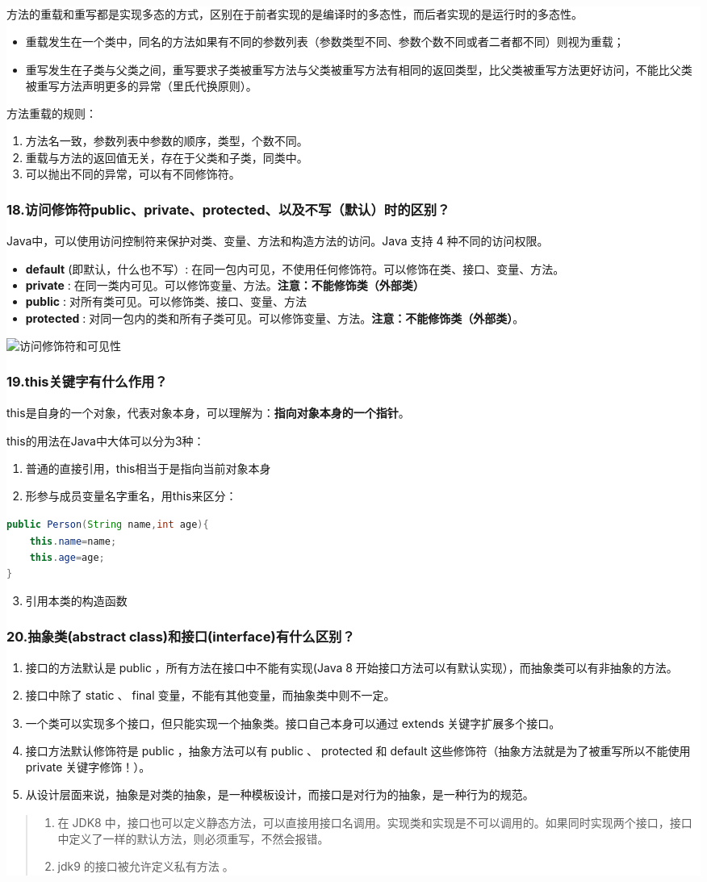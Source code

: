 方法的重载和重写都是实现多态的方式，区别在于前者实现的是编译时的多态性，而后者实现的是运行时的多态性。

*   重载发生在一个类中，同名的方法如果有不同的参数列表（参数类型不同、参数个数不同或者二者都不同）则视为重载；
    
*   重写发生在子类与父类之间，重写要求子类被重写方法与父类被重写方法有相同的返回类型，比父类被重写方法更好访问，不能比父类被重写方法声明更多的异常（里氏代换原则）。
    

方法重载的规则：

1.  方法名一致，参数列表中参数的顺序，类型，个数不同。
2.  重载与方法的返回值无关，存在于父类和子类，同类中。
3.  可以抛出不同的异常，可以有不同修饰符。

### 18.访问修饰符public、private、protected、以及不写（默认）时的区别？

Java中，可以使用访问控制符来保护对类、变量、方法和构造方法的访问。Java 支持 4 种不同的访问权限。

*   **default** (即默认，什么也不写）: 在同一包内可见，不使用任何修饰符。可以修饰在类、接口、变量、方法。
*   **private** : 在同一类内可见。可以修饰变量、方法。**注意：不能修饰类（外部类）**
*   **public** : 对所有类可见。可以修饰类、接口、变量、方法
*   **protected** : 对同一包内的类和所有子类可见。可以修饰变量、方法。**注意：不能修饰类（外部类）**。

![访问修饰符和可见性](https://gitee.com/sanfene/picgo3/raw/master/20220115215058.png)

### 19.this关键字有什么作用？

this是自身的一个对象，代表对象本身，可以理解为：**指向对象本身的一个指针**。

this的用法在Java中大体可以分为3种：

1.  普通的直接引用，this相当于是指向当前对象本身
    
2.  形参与成员变量名字重名，用this来区分：
    

```java
public Person(String name,int age){
    this.name=name;
    this.age=age;
}
```

3.  引用本类的构造函数

### 20.抽象类(abstract class)和接口(interface)有什么区别？

1.  接⼝的⽅法默认是 public ，所有⽅法在接⼝中不能有实现(Java 8 开始接⼝⽅法可以有默认实现），⽽抽象类可以有⾮抽象的⽅法。
    
2.  接⼝中除了 static 、 final 变量，不能有其他变量，⽽抽象类中则不⼀定。
    
3.  ⼀个类可以实现多个接⼝，但只能实现⼀个抽象类。接⼝⾃⼰本身可以通过 extends 关键字扩展多个接⼝。
    
4.  接⼝⽅法默认修饰符是 public ，抽象⽅法可以有 public 、 protected 和 default 这些修饰符（抽象⽅法就是为了被重写所以不能使⽤ private 关键字修饰！）。
    
5.  从设计层⾯来说，抽象是对类的抽象，是⼀种模板设计，⽽接⼝是对⾏为的抽象，是⼀种⾏为的规范。
    

> 1.  在 JDK8 中，接⼝也可以定义静态⽅法，可以直接⽤接⼝名调⽤。实现类和实现是不可以调⽤的。如果同时实现两个接⼝，接⼝中定义了⼀样的默认⽅法，则必须重写，不然会报错。
>     
> 2.  jdk9 的接⼝被允许定义私有⽅法 。
>     
